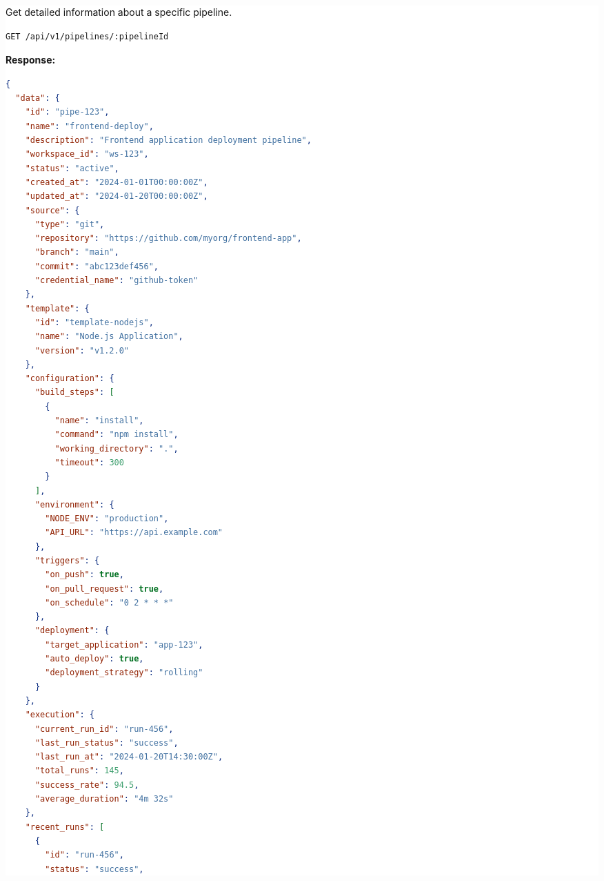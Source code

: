 Get detailed information about a specific pipeline.

```http
GET /api/v1/pipelines/:pipelineId
```

**Response:**
```json
{
  "data": {
    "id": "pipe-123",
    "name": "frontend-deploy",
    "description": "Frontend application deployment pipeline",
    "workspace_id": "ws-123",
    "status": "active",
    "created_at": "2024-01-01T00:00:00Z",
    "updated_at": "2024-01-20T00:00:00Z",
    "source": {
      "type": "git",
      "repository": "https://github.com/myorg/frontend-app",
      "branch": "main",
      "commit": "abc123def456",
      "credential_name": "github-token"
    },
    "template": {
      "id": "template-nodejs",
      "name": "Node.js Application",
      "version": "v1.2.0"
    },
    "configuration": {
      "build_steps": [
        {
          "name": "install",
          "command": "npm install",
          "working_directory": ".",
          "timeout": 300
        }
      ],
      "environment": {
        "NODE_ENV": "production",
        "API_URL": "https://api.example.com"
      },
      "triggers": {
        "on_push": true,
        "on_pull_request": true,
        "on_schedule": "0 2 * * *"
      },
      "deployment": {
        "target_application": "app-123",
        "auto_deploy": true,
        "deployment_strategy": "rolling"
      }
    },
    "execution": {
      "current_run_id": "run-456",
      "last_run_status": "success",
      "last_run_at": "2024-01-20T14:30:00Z",
      "total_runs": 145,
      "success_rate": 94.5,
      "average_duration": "4m 32s"
    },
    "recent_runs": [
      {
        "id": "run-456",
        "status": "success",
```
